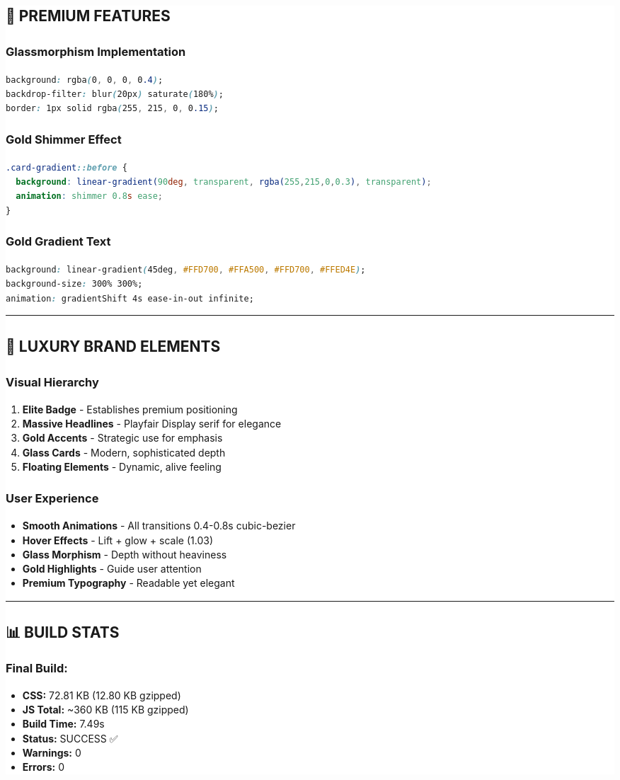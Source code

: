## 🚀 PREMIUM FEATURES

### Glassmorphism Implementation
```css
background: rgba(0, 0, 0, 0.4);
backdrop-filter: blur(20px) saturate(180%);
border: 1px solid rgba(255, 215, 0, 0.15);
```

### Gold Shimmer Effect
```css
.card-gradient::before {
  background: linear-gradient(90deg, transparent, rgba(255,215,0,0.3), transparent);
  animation: shimmer 0.8s ease;
}
```

### Gold Gradient Text
```css
background: linear-gradient(45deg, #FFD700, #FFA500, #FFD700, #FFED4E);
background-size: 300% 300%;
animation: gradientShift 4s ease-in-out infinite;
```

---

## 💎 LUXURY BRAND ELEMENTS

### Visual Hierarchy
1. **Elite Badge** - Establishes premium positioning
2. **Massive Headlines** - Playfair Display serif for elegance
3. **Gold Accents** - Strategic use for emphasis
4. **Glass Cards** - Modern, sophisticated depth
5. **Floating Elements** - Dynamic, alive feeling

### User Experience
- **Smooth Animations** - All transitions 0.4-0.8s cubic-bezier
- **Hover Effects** - Lift + glow + scale (1.03)
- **Glass Morphism** - Depth without heaviness
- **Gold Highlights** - Guide user attention
- **Premium Typography** - Readable yet elegant

---

## 📊 BUILD STATS

### Final Build:
- **CSS:** 72.81 KB (12.80 KB gzipped)
- **JS Total:** ~360 KB (115 KB gzipped)
- **Build Time:** 7.49s
- **Status:** SUCCESS ✅
- **Warnings:** 0
- **Errors:** 0
